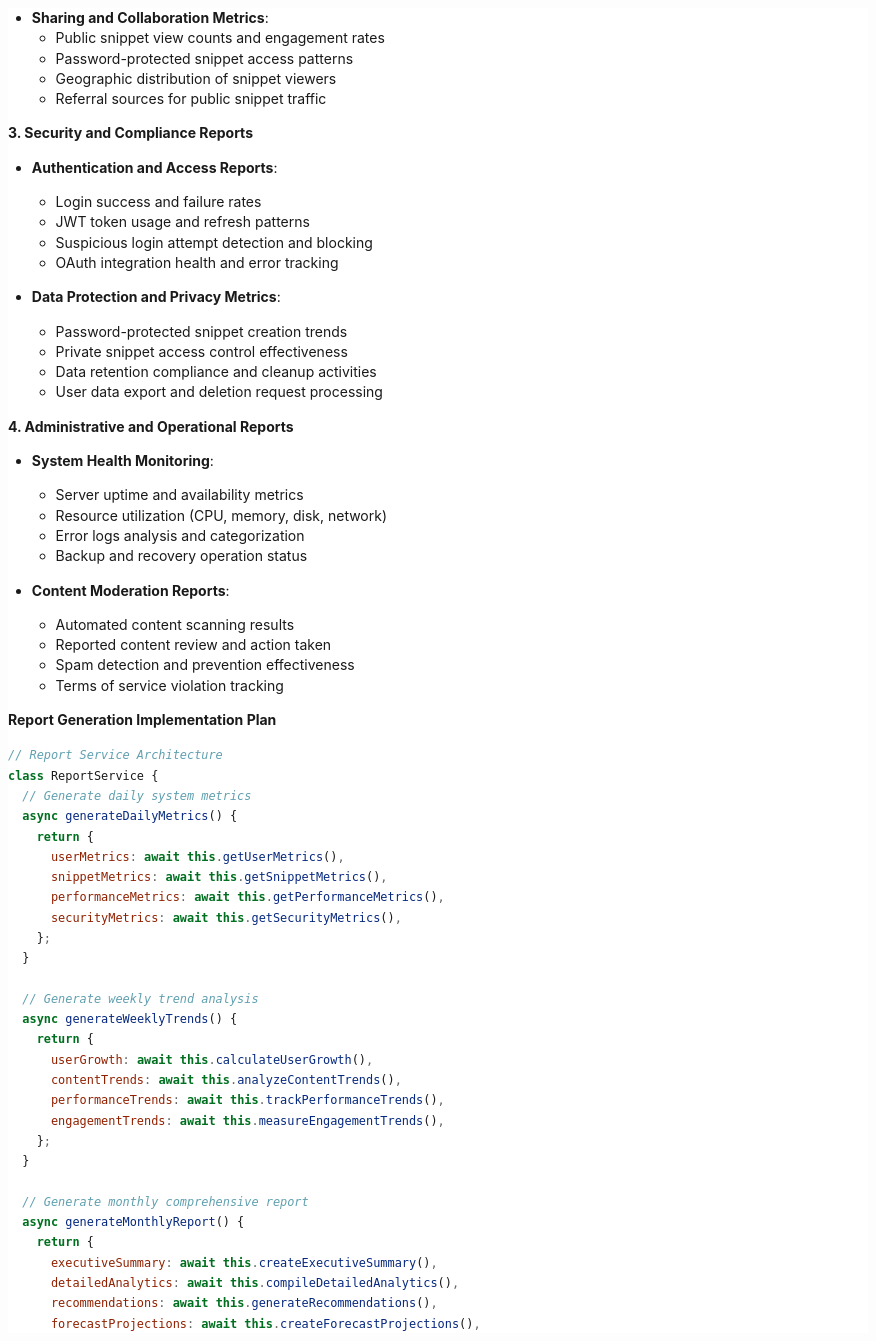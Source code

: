 - **Sharing and Collaboration Metrics**:
  - Public snippet view counts and engagement rates
  - Password-protected snippet access patterns
  - Geographic distribution of snippet viewers
  - Referral sources for public snippet traffic

**3. Security and Compliance Reports**

- **Authentication and Access Reports**:

  - Login success and failure rates
  - JWT token usage and refresh patterns
  - Suspicious login attempt detection and blocking
  - OAuth integration health and error tracking

- **Data Protection and Privacy Metrics**:
  - Password-protected snippet creation trends
  - Private snippet access control effectiveness
  - Data retention compliance and cleanup activities
  - User data export and deletion request processing

**4. Administrative and Operational Reports**

- **System Health Monitoring**:

  - Server uptime and availability metrics
  - Resource utilization (CPU, memory, disk, network)
  - Error logs analysis and categorization
  - Backup and recovery operation status

- **Content Moderation Reports**:
  - Automated content scanning results
  - Reported content review and action taken
  - Spam detection and prevention effectiveness
  - Terms of service violation tracking

**Report Generation Implementation Plan**

```javascript
// Report Service Architecture
class ReportService {
  // Generate daily system metrics
  async generateDailyMetrics() {
    return {
      userMetrics: await this.getUserMetrics(),
      snippetMetrics: await this.getSnippetMetrics(),
      performanceMetrics: await this.getPerformanceMetrics(),
      securityMetrics: await this.getSecurityMetrics(),
    };
  }

  // Generate weekly trend analysis
  async generateWeeklyTrends() {
    return {
      userGrowth: await this.calculateUserGrowth(),
      contentTrends: await this.analyzeContentTrends(),
      performanceTrends: await this.trackPerformanceTrends(),
      engagementTrends: await this.measureEngagementTrends(),
    };
  }

  // Generate monthly comprehensive report
  async generateMonthlyReport() {
    return {
      executiveSummary: await this.createExecutiveSummary(),
      detailedAnalytics: await this.compileDetailedAnalytics(),
      recommendations: await this.generateRecommendations(),
      forecastProjections: await this.createForecastProjections(),
```